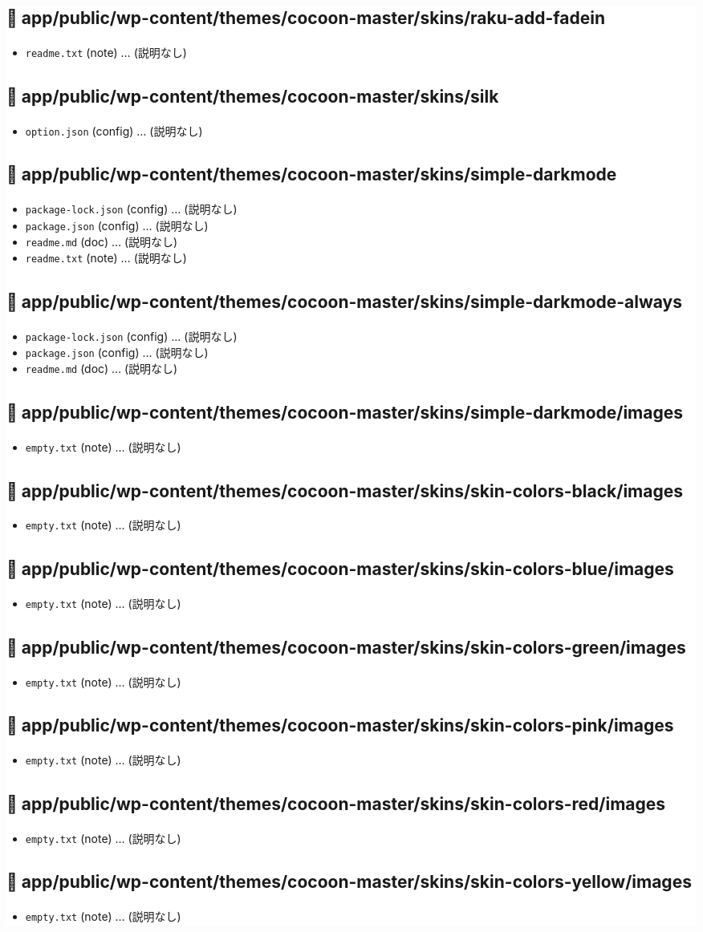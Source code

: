 ## 📁 app/public/wp-content/themes/cocoon-master/skins/raku-add-fadein
- `readme.txt` (note) … (説明なし)

## 📁 app/public/wp-content/themes/cocoon-master/skins/silk
- `option.json` (config) … (説明なし)

## 📁 app/public/wp-content/themes/cocoon-master/skins/simple-darkmode
- `package-lock.json` (config) … (説明なし)
- `package.json` (config) … (説明なし)
- `readme.md` (doc) … (説明なし)
- `readme.txt` (note) … (説明なし)

## 📁 app/public/wp-content/themes/cocoon-master/skins/simple-darkmode-always
- `package-lock.json` (config) … (説明なし)
- `package.json` (config) … (説明なし)
- `readme.md` (doc) … (説明なし)

## 📁 app/public/wp-content/themes/cocoon-master/skins/simple-darkmode/images
- `empty.txt` (note) … (説明なし)

## 📁 app/public/wp-content/themes/cocoon-master/skins/skin-colors-black/images
- `empty.txt` (note) … (説明なし)

## 📁 app/public/wp-content/themes/cocoon-master/skins/skin-colors-blue/images
- `empty.txt` (note) … (説明なし)

## 📁 app/public/wp-content/themes/cocoon-master/skins/skin-colors-green/images
- `empty.txt` (note) … (説明なし)

## 📁 app/public/wp-content/themes/cocoon-master/skins/skin-colors-pink/images
- `empty.txt` (note) … (説明なし)

## 📁 app/public/wp-content/themes/cocoon-master/skins/skin-colors-red/images
- `empty.txt` (note) … (説明なし)

## 📁 app/public/wp-content/themes/cocoon-master/skins/skin-colors-yellow/images
- `empty.txt` (note) … (説明なし)
